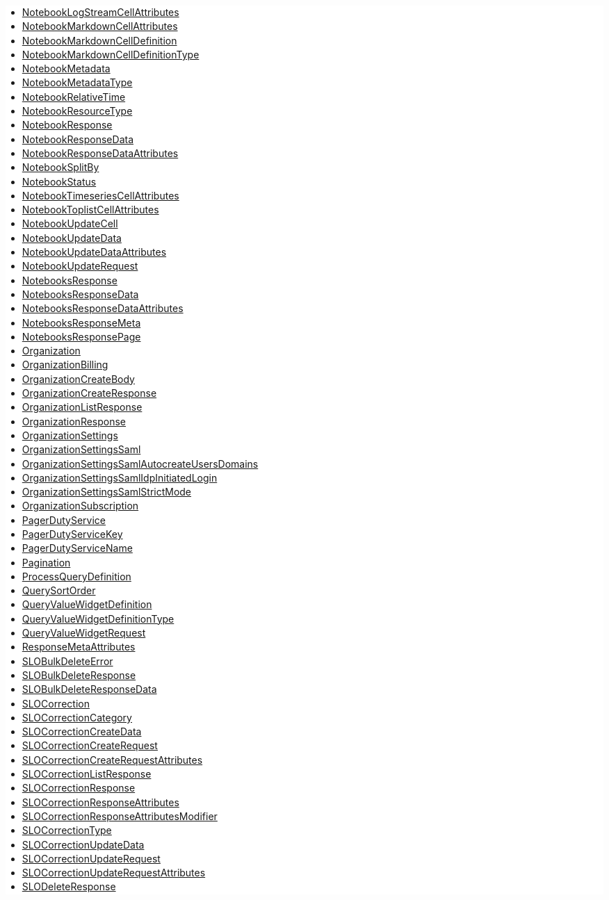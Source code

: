 - [NotebookLogStreamCellAttributes](docs/NotebookLogStreamCellAttributes.md)
- [NotebookMarkdownCellAttributes](docs/NotebookMarkdownCellAttributes.md)
- [NotebookMarkdownCellDefinition](docs/NotebookMarkdownCellDefinition.md)
- [NotebookMarkdownCellDefinitionType](docs/NotebookMarkdownCellDefinitionType.md)
- [NotebookMetadata](docs/NotebookMetadata.md)
- [NotebookMetadataType](docs/NotebookMetadataType.md)
- [NotebookRelativeTime](docs/NotebookRelativeTime.md)
- [NotebookResourceType](docs/NotebookResourceType.md)
- [NotebookResponse](docs/NotebookResponse.md)
- [NotebookResponseData](docs/NotebookResponseData.md)
- [NotebookResponseDataAttributes](docs/NotebookResponseDataAttributes.md)
- [NotebookSplitBy](docs/NotebookSplitBy.md)
- [NotebookStatus](docs/NotebookStatus.md)
- [NotebookTimeseriesCellAttributes](docs/NotebookTimeseriesCellAttributes.md)
- [NotebookToplistCellAttributes](docs/NotebookToplistCellAttributes.md)
- [NotebookUpdateCell](docs/NotebookUpdateCell.md)
- [NotebookUpdateData](docs/NotebookUpdateData.md)
- [NotebookUpdateDataAttributes](docs/NotebookUpdateDataAttributes.md)
- [NotebookUpdateRequest](docs/NotebookUpdateRequest.md)
- [NotebooksResponse](docs/NotebooksResponse.md)
- [NotebooksResponseData](docs/NotebooksResponseData.md)
- [NotebooksResponseDataAttributes](docs/NotebooksResponseDataAttributes.md)
- [NotebooksResponseMeta](docs/NotebooksResponseMeta.md)
- [NotebooksResponsePage](docs/NotebooksResponsePage.md)
- [Organization](docs/Organization.md)
- [OrganizationBilling](docs/OrganizationBilling.md)
- [OrganizationCreateBody](docs/OrganizationCreateBody.md)
- [OrganizationCreateResponse](docs/OrganizationCreateResponse.md)
- [OrganizationListResponse](docs/OrganizationListResponse.md)
- [OrganizationResponse](docs/OrganizationResponse.md)
- [OrganizationSettings](docs/OrganizationSettings.md)
- [OrganizationSettingsSaml](docs/OrganizationSettingsSaml.md)
- [OrganizationSettingsSamlAutocreateUsersDomains](docs/OrganizationSettingsSamlAutocreateUsersDomains.md)
- [OrganizationSettingsSamlIdpInitiatedLogin](docs/OrganizationSettingsSamlIdpInitiatedLogin.md)
- [OrganizationSettingsSamlStrictMode](docs/OrganizationSettingsSamlStrictMode.md)
- [OrganizationSubscription](docs/OrganizationSubscription.md)
- [PagerDutyService](docs/PagerDutyService.md)
- [PagerDutyServiceKey](docs/PagerDutyServiceKey.md)
- [PagerDutyServiceName](docs/PagerDutyServiceName.md)
- [Pagination](docs/Pagination.md)
- [ProcessQueryDefinition](docs/ProcessQueryDefinition.md)
- [QuerySortOrder](docs/QuerySortOrder.md)
- [QueryValueWidgetDefinition](docs/QueryValueWidgetDefinition.md)
- [QueryValueWidgetDefinitionType](docs/QueryValueWidgetDefinitionType.md)
- [QueryValueWidgetRequest](docs/QueryValueWidgetRequest.md)
- [ResponseMetaAttributes](docs/ResponseMetaAttributes.md)
- [SLOBulkDeleteError](docs/SLOBulkDeleteError.md)
- [SLOBulkDeleteResponse](docs/SLOBulkDeleteResponse.md)
- [SLOBulkDeleteResponseData](docs/SLOBulkDeleteResponseData.md)
- [SLOCorrection](docs/SLOCorrection.md)
- [SLOCorrectionCategory](docs/SLOCorrectionCategory.md)
- [SLOCorrectionCreateData](docs/SLOCorrectionCreateData.md)
- [SLOCorrectionCreateRequest](docs/SLOCorrectionCreateRequest.md)
- [SLOCorrectionCreateRequestAttributes](docs/SLOCorrectionCreateRequestAttributes.md)
- [SLOCorrectionListResponse](docs/SLOCorrectionListResponse.md)
- [SLOCorrectionResponse](docs/SLOCorrectionResponse.md)
- [SLOCorrectionResponseAttributes](docs/SLOCorrectionResponseAttributes.md)
- [SLOCorrectionResponseAttributesModifier](docs/SLOCorrectionResponseAttributesModifier.md)
- [SLOCorrectionType](docs/SLOCorrectionType.md)
- [SLOCorrectionUpdateData](docs/SLOCorrectionUpdateData.md)
- [SLOCorrectionUpdateRequest](docs/SLOCorrectionUpdateRequest.md)
- [SLOCorrectionUpdateRequestAttributes](docs/SLOCorrectionUpdateRequestAttributes.md)
- [SLODeleteResponse](docs/SLODeleteResponse.md)